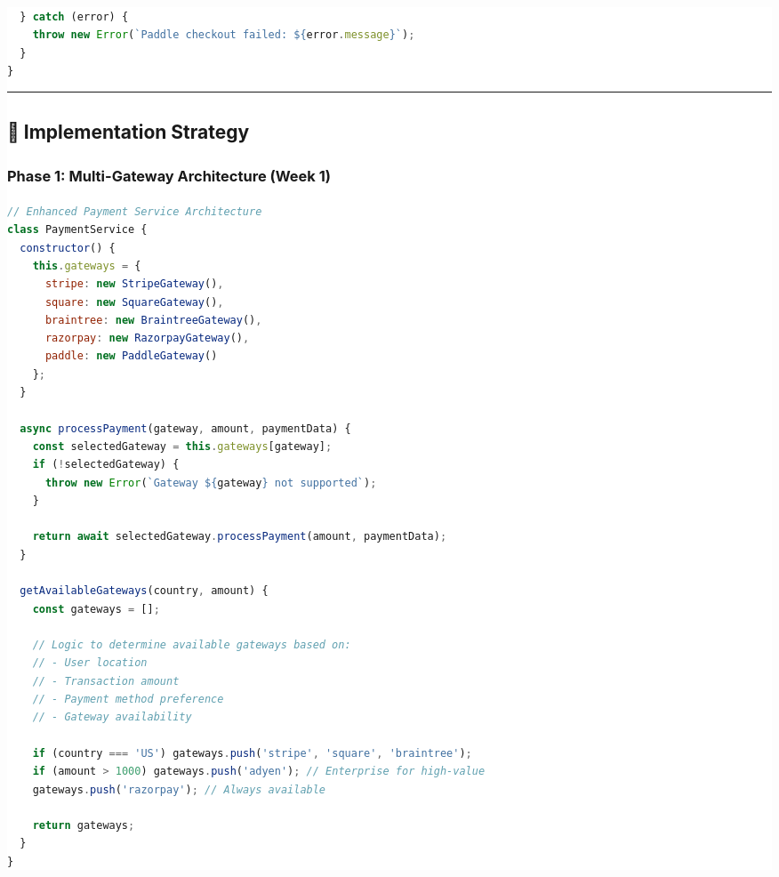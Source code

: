 ```javascript
  } catch (error) {
    throw new Error(`Paddle checkout failed: ${error.message}`);
  }
}
```

---

## 🚀 **Implementation Strategy**

### **Phase 1: Multi-Gateway Architecture (Week 1)**

```javascript
// Enhanced Payment Service Architecture
class PaymentService {
  constructor() {
    this.gateways = {
      stripe: new StripeGateway(),
      square: new SquareGateway(),
      braintree: new BraintreeGateway(),
      razorpay: new RazorpayGateway(),
      paddle: new PaddleGateway()
    };
  }

  async processPayment(gateway, amount, paymentData) {
    const selectedGateway = this.gateways[gateway];
    if (!selectedGateway) {
      throw new Error(`Gateway ${gateway} not supported`);
    }

    return await selectedGateway.processPayment(amount, paymentData);
  }

  getAvailableGateways(country, amount) {
    const gateways = [];
    
    // Logic to determine available gateways based on:
    // - User location
    // - Transaction amount
    // - Payment method preference
    // - Gateway availability
    
    if (country === 'US') gateways.push('stripe', 'square', 'braintree');
    if (amount > 1000) gateways.push('adyen'); // Enterprise for high-value
    gateways.push('razorpay'); // Always available
    
    return gateways;
  }
}
```
